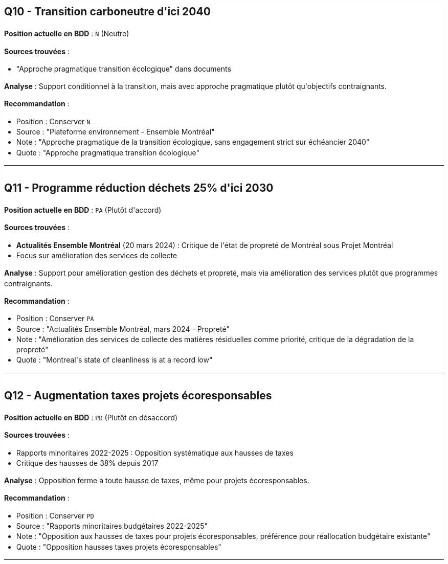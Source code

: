 
## Q10 - Transition carboneutre d'ici 2040

**Position actuelle en BDD** : `N` (Neutre)

**Sources trouvées** :
- "Approche pragmatique transition écologique" dans documents

**Analyse** :
Support conditionnel à la transition, mais avec approche pragmatique plutôt qu'objectifs contraignants.

**Recommandation** :
- Position : Conserver `N`
- Source : "Plateforme environnement - Ensemble Montréal"
- Note : "Approche pragmatique de la transition écologique, sans engagement strict sur échéancier 2040"
- Quote : "Approche pragmatique transition écologique"

---

## Q11 - Programme réduction déchets 25% d'ici 2030

**Position actuelle en BDD** : `PA` (Plutôt d'accord)

**Sources trouvées** :
- **Actualités Ensemble Montréal** (20 mars 2024) : Critique de l'état de propreté de Montréal sous Projet Montréal
- Focus sur amélioration des services de collecte

**Analyse** :
Support pour amélioration gestion des déchets et propreté, mais via amélioration des services plutôt que programmes contraignants.

**Recommandation** :
- Position : Conserver `PA`
- Source : "Actualités Ensemble Montréal, mars 2024 - Propreté"
- Note : "Amélioration des services de collecte des matières résiduelles comme priorité, critique de la dégradation de la propreté"
- Quote : "Montreal's state of cleanliness is at a record low"

---

## Q12 - Augmentation taxes projets écoresponsables

**Position actuelle en BDD** : `PD` (Plutôt en désaccord)

**Sources trouvées** :
- Rapports minoritaires 2022-2025 : Opposition systématique aux hausses de taxes
- Critique des hausses de 38% depuis 2017

**Analyse** :
Opposition ferme à toute hausse de taxes, même pour projets écoresponsables.

**Recommandation** :
- Position : Conserver `PD`
- Source : "Rapports minoritaires budgétaires 2022-2025"
- Note : "Opposition aux hausses de taxes pour projets écoresponsables, préférence pour réallocation budgétaire existante"
- Quote : "Opposition hausses taxes projets écoresponsables"

---